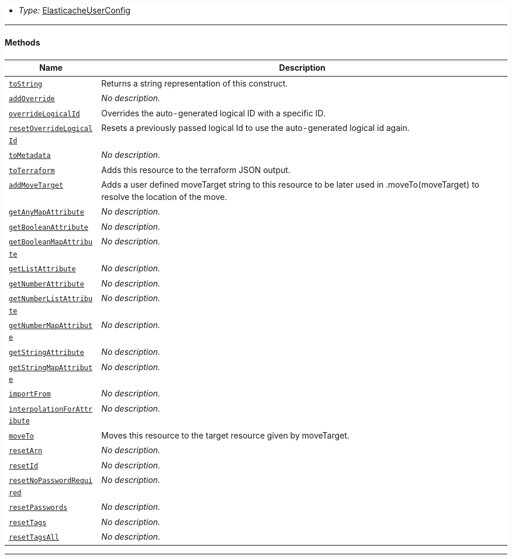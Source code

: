 - *Type:* <a href="#@cdktf/aws-cdk.elasticacheUser.ElasticacheUserConfig">ElasticacheUserConfig</a>

---

#### Methods <a name="Methods" id="Methods"></a>

| **Name** | **Description** |
| --- | --- |
| <code><a href="#@cdktf/aws-cdk.elasticacheUser.ElasticacheUser.toString">toString</a></code> | Returns a string representation of this construct. |
| <code><a href="#@cdktf/aws-cdk.elasticacheUser.ElasticacheUser.addOverride">addOverride</a></code> | *No description.* |
| <code><a href="#@cdktf/aws-cdk.elasticacheUser.ElasticacheUser.overrideLogicalId">overrideLogicalId</a></code> | Overrides the auto-generated logical ID with a specific ID. |
| <code><a href="#@cdktf/aws-cdk.elasticacheUser.ElasticacheUser.resetOverrideLogicalId">resetOverrideLogicalId</a></code> | Resets a previously passed logical Id to use the auto-generated logical id again. |
| <code><a href="#@cdktf/aws-cdk.elasticacheUser.ElasticacheUser.toMetadata">toMetadata</a></code> | *No description.* |
| <code><a href="#@cdktf/aws-cdk.elasticacheUser.ElasticacheUser.toTerraform">toTerraform</a></code> | Adds this resource to the terraform JSON output. |
| <code><a href="#@cdktf/aws-cdk.elasticacheUser.ElasticacheUser.addMoveTarget">addMoveTarget</a></code> | Adds a user defined moveTarget string to this resource to be later used in .moveTo(moveTarget) to resolve the location of the move. |
| <code><a href="#@cdktf/aws-cdk.elasticacheUser.ElasticacheUser.getAnyMapAttribute">getAnyMapAttribute</a></code> | *No description.* |
| <code><a href="#@cdktf/aws-cdk.elasticacheUser.ElasticacheUser.getBooleanAttribute">getBooleanAttribute</a></code> | *No description.* |
| <code><a href="#@cdktf/aws-cdk.elasticacheUser.ElasticacheUser.getBooleanMapAttribute">getBooleanMapAttribute</a></code> | *No description.* |
| <code><a href="#@cdktf/aws-cdk.elasticacheUser.ElasticacheUser.getListAttribute">getListAttribute</a></code> | *No description.* |
| <code><a href="#@cdktf/aws-cdk.elasticacheUser.ElasticacheUser.getNumberAttribute">getNumberAttribute</a></code> | *No description.* |
| <code><a href="#@cdktf/aws-cdk.elasticacheUser.ElasticacheUser.getNumberListAttribute">getNumberListAttribute</a></code> | *No description.* |
| <code><a href="#@cdktf/aws-cdk.elasticacheUser.ElasticacheUser.getNumberMapAttribute">getNumberMapAttribute</a></code> | *No description.* |
| <code><a href="#@cdktf/aws-cdk.elasticacheUser.ElasticacheUser.getStringAttribute">getStringAttribute</a></code> | *No description.* |
| <code><a href="#@cdktf/aws-cdk.elasticacheUser.ElasticacheUser.getStringMapAttribute">getStringMapAttribute</a></code> | *No description.* |
| <code><a href="#@cdktf/aws-cdk.elasticacheUser.ElasticacheUser.importFrom">importFrom</a></code> | *No description.* |
| <code><a href="#@cdktf/aws-cdk.elasticacheUser.ElasticacheUser.interpolationForAttribute">interpolationForAttribute</a></code> | *No description.* |
| <code><a href="#@cdktf/aws-cdk.elasticacheUser.ElasticacheUser.moveTo">moveTo</a></code> | Moves this resource to the target resource given by moveTarget. |
| <code><a href="#@cdktf/aws-cdk.elasticacheUser.ElasticacheUser.resetArn">resetArn</a></code> | *No description.* |
| <code><a href="#@cdktf/aws-cdk.elasticacheUser.ElasticacheUser.resetId">resetId</a></code> | *No description.* |
| <code><a href="#@cdktf/aws-cdk.elasticacheUser.ElasticacheUser.resetNoPasswordRequired">resetNoPasswordRequired</a></code> | *No description.* |
| <code><a href="#@cdktf/aws-cdk.elasticacheUser.ElasticacheUser.resetPasswords">resetPasswords</a></code> | *No description.* |
| <code><a href="#@cdktf/aws-cdk.elasticacheUser.ElasticacheUser.resetTags">resetTags</a></code> | *No description.* |
| <code><a href="#@cdktf/aws-cdk.elasticacheUser.ElasticacheUser.resetTagsAll">resetTagsAll</a></code> | *No description.* |

---
